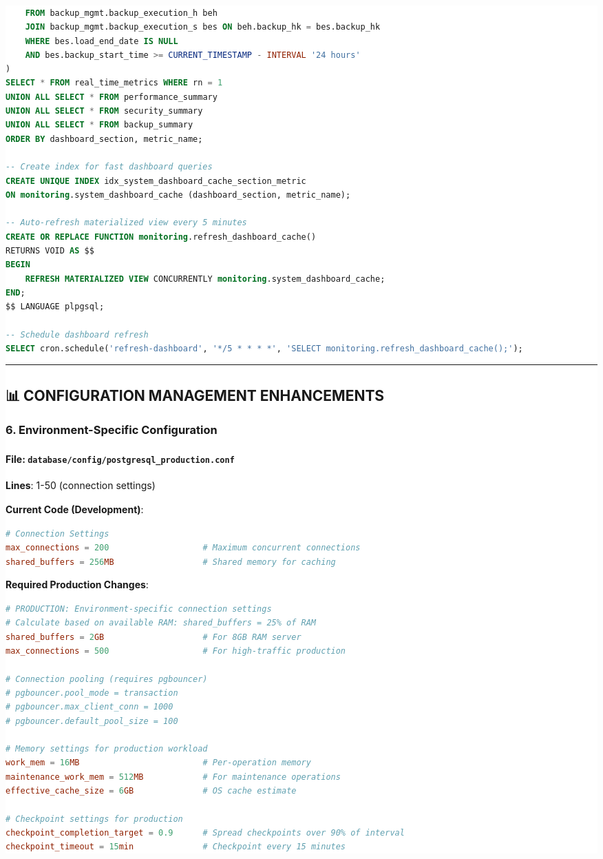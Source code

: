 ```sql
    FROM backup_mgmt.backup_execution_h beh
    JOIN backup_mgmt.backup_execution_s bes ON beh.backup_hk = bes.backup_hk
    WHERE bes.load_end_date IS NULL
    AND bes.backup_start_time >= CURRENT_TIMESTAMP - INTERVAL '24 hours'
)
SELECT * FROM real_time_metrics WHERE rn = 1
UNION ALL SELECT * FROM performance_summary
UNION ALL SELECT * FROM security_summary  
UNION ALL SELECT * FROM backup_summary
ORDER BY dashboard_section, metric_name;

-- Create index for fast dashboard queries
CREATE UNIQUE INDEX idx_system_dashboard_cache_section_metric 
ON monitoring.system_dashboard_cache (dashboard_section, metric_name);

-- Auto-refresh materialized view every 5 minutes
CREATE OR REPLACE FUNCTION monitoring.refresh_dashboard_cache()
RETURNS VOID AS $$
BEGIN
    REFRESH MATERIALIZED VIEW CONCURRENTLY monitoring.system_dashboard_cache;
END;
$$ LANGUAGE plpgsql;

-- Schedule dashboard refresh
SELECT cron.schedule('refresh-dashboard', '*/5 * * * *', 'SELECT monitoring.refresh_dashboard_cache();');
```

---

## 📊 **CONFIGURATION MANAGEMENT ENHANCEMENTS**

### 6. Environment-Specific Configuration

#### **File**: `database/config/postgresql_production.conf`
**Lines**: 1-50 (connection settings)

**Current Code (Development)**:
```conf
# Connection Settings
max_connections = 200                   # Maximum concurrent connections
shared_buffers = 256MB                  # Shared memory for caching
```

**Required Production Changes**:
```conf
# PRODUCTION: Environment-specific connection settings
# Calculate based on available RAM: shared_buffers = 25% of RAM
shared_buffers = 2GB                    # For 8GB RAM server
max_connections = 500                   # For high-traffic production

# Connection pooling (requires pgbouncer)
# pgbouncer.pool_mode = transaction
# pgbouncer.max_client_conn = 1000
# pgbouncer.default_pool_size = 100

# Memory settings for production workload
work_mem = 16MB                         # Per-operation memory
maintenance_work_mem = 512MB            # For maintenance operations
effective_cache_size = 6GB              # OS cache estimate

# Checkpoint settings for production
checkpoint_completion_target = 0.9      # Spread checkpoints over 90% of interval
checkpoint_timeout = 15min              # Checkpoint every 15 minutes
```